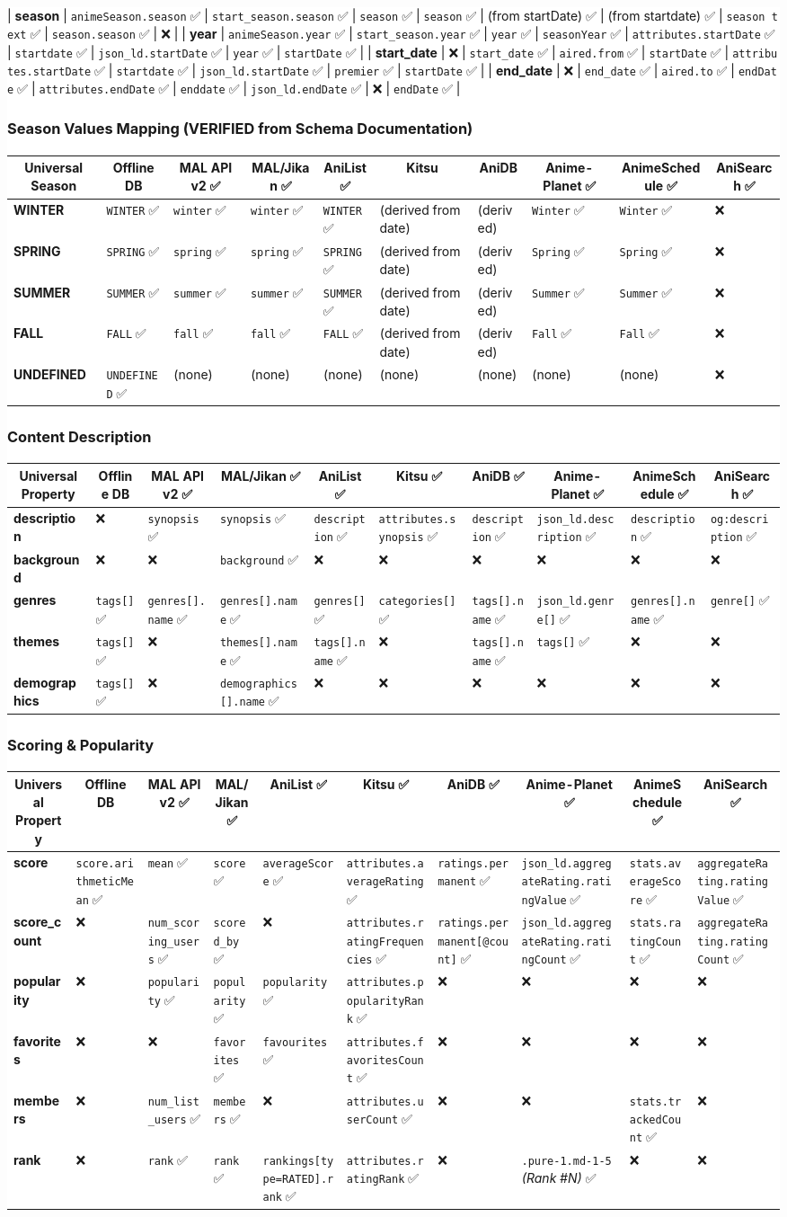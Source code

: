| **season**         | `animeSeason.season` ✅ | `start_season.season` ✅ | `season` ✅     | `season` ✅     | (from startDate) ✅       | (from startdate) ✅ | `season text` ✅       | `season.season` ✅ | ❌             |
| **year**           | `animeSeason.year` ✅   | `start_season.year` ✅   | `year` ✅       | `seasonYear` ✅ | `attributes.startDate` ✅ | `startdate` ✅      | `json_ld.startDate` ✅ | `year` ✅          | `startDate` ✅ |
| **start_date**     | ❌                      | `start_date` ✅          | `aired.from` ✅ | `startDate` ✅  | `attributes.startDate` ✅ | `startdate` ✅      | `json_ld.startDate` ✅ | `premier` ✅       | `startDate` ✅ |
| **end_date**       | ❌                      | `end_date` ✅            | `aired.to` ✅   | `endDate` ✅    | `attributes.endDate` ✅   | `enddate` ✅        | `json_ld.endDate` ✅   | ❌                 | `endDate` ✅   |

### Season Values Mapping (VERIFIED from Schema Documentation)

| Universal Season | Offline DB     | MAL API v2 ✅ | MAL/Jikan ✅ | AniList ✅  | Kitsu               | AniDB     | Anime-Planet ✅ | AnimeSchedule ✅ | AniSearch ✅ |
| ---------------- | -------------- | ------------- | ------------ | ----------- | ------------------- | --------- | --------------- | ---------------- | ------------ |
| **WINTER**       | `WINTER` ✅    | `winter` ✅   | `winter` ✅  | `WINTER` ✅ | (derived from date) | (derived) | `Winter` ✅     | `Winter` ✅      | ❌           |
| **SPRING**       | `SPRING` ✅    | `spring` ✅   | `spring` ✅  | `SPRING` ✅ | (derived from date) | (derived) | `Spring` ✅     | `Spring` ✅      | ❌           |
| **SUMMER**       | `SUMMER` ✅    | `summer` ✅   | `summer` ✅  | `SUMMER` ✅ | (derived from date) | (derived) | `Summer` ✅     | `Summer` ✅      | ❌           |
| **FALL**         | `FALL` ✅      | `fall` ✅     | `fall` ✅    | `FALL` ✅   | (derived from date) | (derived) | `Fall` ✅       | `Fall` ✅        | ❌           |
| **UNDEFINED**    | `UNDEFINED` ✅ | (none)        | (none)       | (none)      | (none)              | (none)    | (none)          | (none)           | ❌           |

### Content Description

| Universal Property | Offline DB  | MAL API v2 ✅      | MAL/Jikan ✅             | AniList ✅       | Kitsu ✅                 | AniDB ✅         | Anime-Planet ✅          | AnimeSchedule ✅   | AniSearch ✅        |
| ------------------ | ----------- | ------------------ | ------------------------ | ---------------- | ------------------------ | ---------------- | ------------------------ | ------------------ | ------------------- |
| **description**    | ❌          | `synopsis` ✅      | `synopsis` ✅            | `description` ✅ | `attributes.synopsis` ✅ | `description` ✅ | `json_ld.description` ✅ | `description` ✅   | `og:description` ✅ |
| **background**     | ❌          | ❌                 | `background` ✅          | ❌               | ❌                       | ❌               | ❌                       | ❌                 | ❌                  |
| **genres**         | `tags[]` ✅ | `genres[].name` ✅ | `genres[].name` ✅       | `genres[]` ✅    | `categories[]` ✅        | `tags[].name` ✅ | `json_ld.genre[]` ✅     | `genres[].name` ✅ | `genre[]` ✅        |
| **themes**         | `tags[]` ✅ | ❌                 | `themes[].name` ✅       | `tags[].name` ✅ | ❌                       | `tags[].name` ✅ | `tags[]` ✅              | ❌                 | ❌                  |
| **demographics**   | `tags[]` ✅ | ❌                 | `demographics[].name` ✅ | ❌               | ❌                       | ❌               | ❌                       | ❌                 | ❌                  |

### Scoring & Popularity

| Universal Property   | Offline DB                | MAL API v2 ✅          | MAL/Jikan ✅    | AniList ✅                     | Kitsu ✅                          | AniDB ✅                       | Anime-Planet ✅                          | AnimeSchedule ✅        | AniSearch ✅                     |
| -------------------- | ------------------------- | ---------------------- | --------------- | ------------------------------ | --------------------------------- | ------------------------------ | ---------------------------------------- | ----------------------- | -------------------------------- |
| **score**            | `score.arithmeticMean` ✅ | `mean` ✅              | `score` ✅      | `averageScore` ✅              | `attributes.averageRating` ✅     | `ratings.permanent` ✅         | `json_ld.aggregateRating.ratingValue` ✅ | `stats.averageScore` ✅ | `aggregateRating.ratingValue` ✅ |
| **score_count**      | ❌                        | `num_scoring_users` ✅ | `scored_by` ✅  | ❌                             | `attributes.ratingFrequencies` ✅ | `ratings.permanent[@count]` ✅ | `json_ld.aggregateRating.ratingCount` ✅ | `stats.ratingCount` ✅  | `aggregateRating.ratingCount` ✅ |
| **popularity**       | ❌                        | `popularity` ✅        | `popularity` ✅ | `popularity` ✅                | `attributes.popularityRank` ✅    | ❌                             | ❌                                       | ❌                      | ❌                               |
| **favorites**        | ❌                        | ❌                     | `favorites` ✅  | `favourites` ✅                | `attributes.favoritesCount` ✅    | ❌                             | ❌                                       | ❌                      | ❌                               |
| **members**          | ❌                        | `num_list_users` ✅    | `members` ✅    | ❌                             | `attributes.userCount` ✅         | ❌                             | ❌                                       | `stats.trackedCount` ✅ | ❌                               |
| **rank**             | ❌                        | `rank` ✅              | `rank` ✅       | `rankings[type=RATED].rank` ✅ | `attributes.ratingRank` ✅        | ❌                             | `.pure-1.md-1-5` _(Rank #N)_ ✅          | ❌                      | ❌                               |